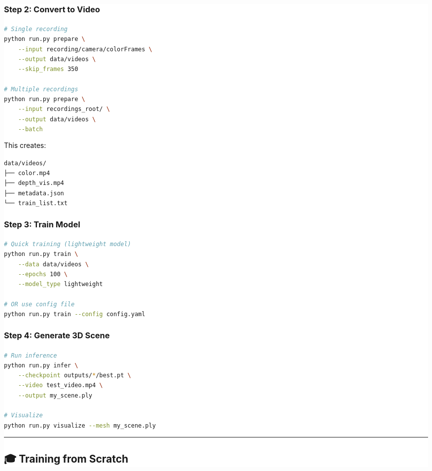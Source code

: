 ### Step 2: Convert to Video

```bash
# Single recording
python run.py prepare \
    --input recording/camera/colorFrames \
    --output data/videos \
    --skip_frames 350

# Multiple recordings
python run.py prepare \
    --input recordings_root/ \
    --output data/videos \
    --batch
```

This creates:
```
data/videos/
├── color.mp4
├── depth_vis.mp4
├── metadata.json
└── train_list.txt
```

### Step 3: Train Model

```bash
# Quick training (lightweight model)
python run.py train \
    --data data/videos \
    --epochs 100 \
    --model_type lightweight

# OR use config file
python run.py train --config config.yaml
```

### Step 4: Generate 3D Scene

```bash
# Run inference
python run.py infer \
    --checkpoint outputs/*/best.pt \
    --video test_video.mp4 \
    --output my_scene.ply

# Visualize
python run.py visualize --mesh my_scene.ply
```

---

## 🎓 Training from Scratch
